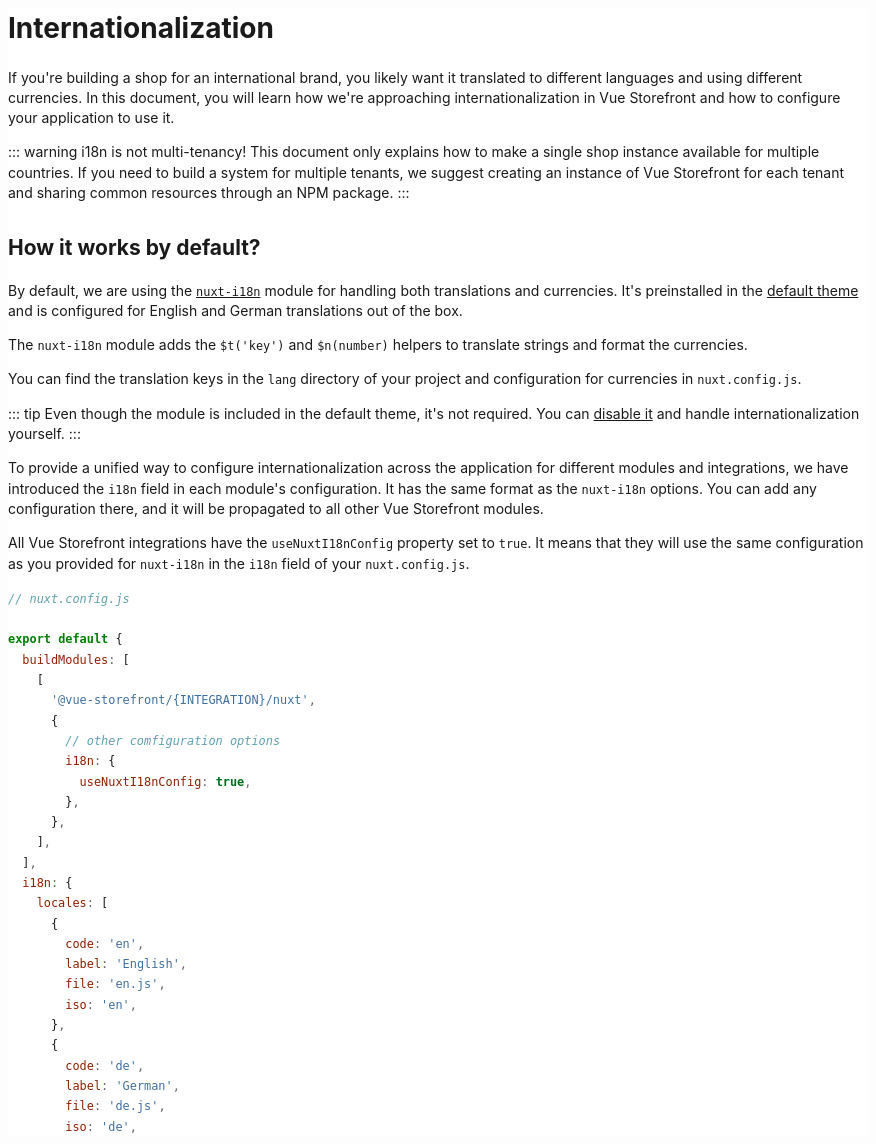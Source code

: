 # Internationalization

If you're building a shop for an international brand, you likely want it translated to different languages and using different currencies. In this document, you will learn how we're approaching internationalization in Vue Storefront and how to configure your application to use it.

::: warning i18n is not multi-tenancy!
This document only explains how to make a single shop instance available for multiple countries. If you need to build a system for multiple tenants, we suggest creating an instance of Vue Storefront for each tenant and sharing common resources through an NPM package.
:::

## How it works by default?

By default, we are using the [`nuxt-i18n`](https://i18n.nuxtjs.org/) module for handling both translations and currencies. It's preinstalled in the [default theme](/getting-started/theme.html#what-s-makes-a-default-theme) and is configured for English and German translations out of the box.

The `nuxt-i18n` module adds the `$t('key')` and `$n(number)` helpers to translate strings and format the currencies.

You can find the translation keys in the `lang` directory of your project and configuration for currencies in `nuxt.config.js`.

::: tip
Even though the module is included in the default theme, it's not required. You can [disable it](#configuring-modules-separately) and handle internationalization yourself.
:::

To provide a unified way to configure internationalization across the application for different modules and integrations, we have introduced the `i18n` field in each module's configuration. It has the same format as the `nuxt-i18n` options. You can add any configuration there, and it will be propagated to all other Vue Storefront modules.

All Vue Storefront integrations have the `useNuxtI18nConfig` property set to `true`. It means that they will use the same configuration as you provided for `nuxt-i18n` in the `i18n` field of your `nuxt.config.js`.

```js
// nuxt.config.js

export default {
  buildModules: [
    [
      '@vue-storefront/{INTEGRATION}/nuxt',
      {
        // other comfiguration options
        i18n: {
          useNuxtI18nConfig: true,
        },
      },
    ],
  ],
  i18n: {
    locales: [
      {
        code: 'en',
        label: 'English',
        file: 'en.js',
        iso: 'en',
      },
      {
        code: 'de',
        label: 'German',
        file: 'de.js',
        iso: 'de',
```